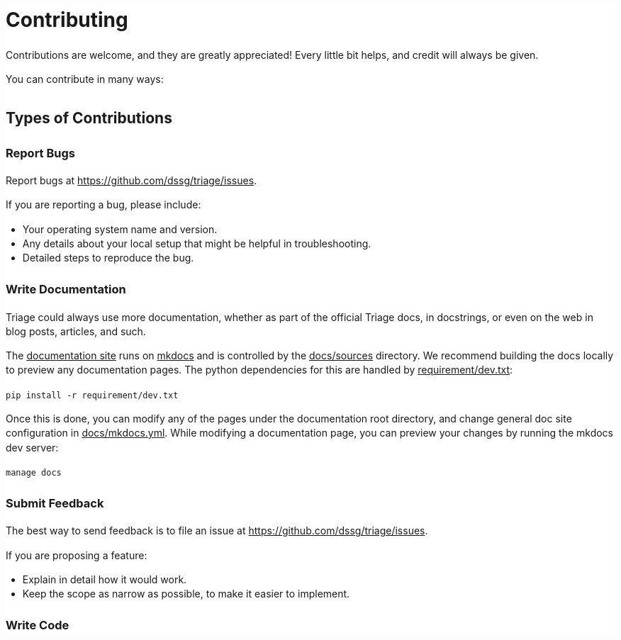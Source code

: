 Contributing
============

Contributions are welcome, and they are greatly appreciated! Every
little bit helps, and credit will always be given.

You can contribute in many ways:

Types of Contributions
----------------------

### Report Bugs

Report bugs at <https://github.com/dssg/triage/issues>.

If you are reporting a bug, please include:

-   Your operating system name and version.
-   Any details about your local setup that might be helpful in
    troubleshooting.
-   Detailed steps to reproduce the bug.

### Write Documentation

Triage could always use more documentation, whether as part of the
official Triage docs, in docstrings, or even on the web in blog posts,
articles, and such.

The [documentation site](https://dssg.github.io/triage) runs on [mkdocs](https://www.mkdocs.org) and is controlled by the [docs/sources](docs/sources) directory. We recommend building the docs locally to preview any documentation pages. The python dependencies for this are handled by [requirement/dev.txt](requirement/dev.txt):

```
pip install -r requirement/dev.txt
```

Once this is done, you can modify any of the pages under the documentation root directory, and change general doc site configuration in [docs/mkdocs.yml](docs/mkdocs.yml). While modifying a documentation page, you can preview your changes by running the mkdocs dev server:
```
manage docs
```

### Submit Feedback

The best way to send feedback is to file an issue at
<https://github.com/dssg/triage/issues>.

If you are proposing a feature:

-   Explain in detail how it would work.
-   Keep the scope as narrow as possible, to make it easier to
    implement.


### Write Code
